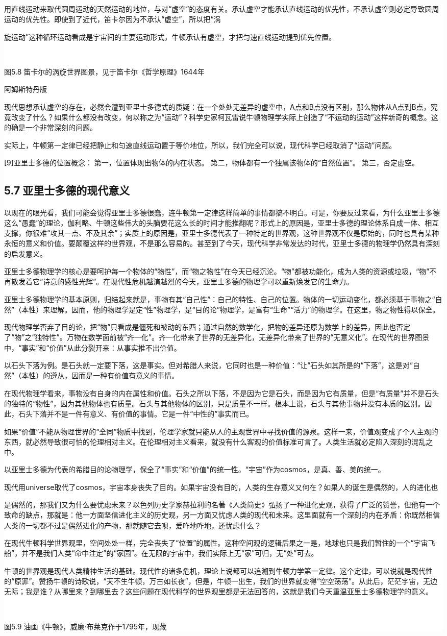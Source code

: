 用直线运动来取代圆周运动的天然运动的地位，与对“虚空”的态度有关。承认虚空才能承认直线运动的优先性，不承认虚空则必定导致圆周运动的优先性。即使到了近代，笛卡尔因为不承认“虚空”，所以把“涡


旋运动”这种循环运动看成是宇宙间的主要运动形式，牛顿承认有虚空，才把匀速直线运动提到优先位置。


​​

 图5.8 笛卡尔的涡旋世界图景，见于笛卡尔《哲学原理》1644年


阿姆斯特丹版

现代思想承认虚空的存在，必然会遭到亚里士多德式的质疑：在一个处处无差异的虚空中，A点和B点没有区别，那么物体从A点到B点，究竟改变了什么？如果什么都没有改变，何以称之为“运动”？科学史家柯瓦雷说牛顿物理学实际上创造了“不运动的运动”这样新奇的概念。这的确是一个非常深刻的问题。

实际上，牛顿第一定律已经把静止和匀速直线运动置于等价地位，所以，我们完全可以说，现代科学已经取消了“运动”问题。

[9]亚里士多德的位置概念： 第一，位置体现出物体的内在状态。 第二，物体都有一个独属该物体的“自然位置”。 第三，否定虚空。


## 5.7 亚里士多德的现代意义

以现在的眼光看，我们可能会觉得亚里士多德很蠢，连牛顿第一定律这样简单的事情都搞不明白。可是，你要反过来看，为什么亚里士多德这么“愚蠢”的理论，伽利略、牛顿这些伟大的头脑要花这么长的时间才能推翻呢？形式上的原因是，亚里士多德的理论体系自成一体、相互支撑，你很难“攻其一点、不及其余”；实质上的原因是，亚里士多德代表了一种特定的世界观，这种世界观不仅是原始的，同时也具有某种永恒的意义和价值。要颠覆这样的世界观，不是那么容易的。甚至到了今天，现代科学非常发达的时代，亚里士多德的物理学仍然具有深刻的启发意义。

亚里士多德物理学的核心是要呵护每一个物体的“物性”，而“物之物性”在今天已经沉沦。“物”都被功能化，成为人类的资源或垃圾，“物”不再散发着它“诗意的感性光辉”。在现代性危机越演越烈的今天，亚里士多德的物理学可以重新焕发它的生命力。

亚里士多德物理学的基本原则，归结起来就是，事物有其“自己性”：自己的特性、自己的位置。物体的一切运动变化，都必须基于事物之“自然”（本性）来理解。因而，他的物理学是定“性”物理学，是“目的论”物理学，是富有“生命”“活力”的物理学。在这里，物之物性得以保全。

现代物理学否弃了目的论，把“物”只看成是僵死和被动的东西；通过自然的数学化，把物的差异还原为数学上的差异，因此也否定了“物”之“独特性”。万物在数学面前被“齐一化”。齐一化带来了世界的无差异化，无差异化带来了世界的“无意义化”。在现代的世界图景中，“事实”和“价值”从此分裂开来：从事实推不出价值。

以石头下落为例。是石头就一定要下落，这是事实。但对希腊人来说，它同时也是一种价值：“让”石头如其所是的“下落”，这是对“自然”（本性）的遵从，因而是一种有价值有意义的事情。

在现代物理学看来，事物没有自身的内在属性和价值。石头之所以下落，不是因为它是石头，而是因为它有质量，但是“有质量”并不是石头的独特的“物性”，因为其他物体也有质量。石头与其他物体的区别，只是质量不一样。根本上说，石头与其他事物并没有本质的区别。因此，石头下落并不是一件有意义、有价值的事情。它是一件“中性的”事实而已。

如果“价值”不能从物理世界的“全同”物质中找到，伦理学家就只能从人的主观世界中寻找价值的源泉。这样一来，价值观变成了个人主观的东西，就必然导致很可怕的伦理相对主义。在伦理相对主义看来，就没有什么客观的价值标准可言了。人类生活就必定陷入深刻的混乱之中。

以亚里士多德为代表的希腊目的论物理学，保全了“事实”和“价值”的统一性。“宇宙”作为cosmos，是真、善、美的统一。

现代用universe取代了cosmos，宇宙本身丧失了目的。如果宇宙没有目的，人类的生存意义又何在？如果人的诞生是偶然的，人的进化也


是偶然的，那我们又为什么要忧虑未来？以色列历史学家赫拉利的名著《人类简史》弘扬了一种进化史观，获得了广泛的赞誉，但他有一个致命的缺点，那就是：他一方面坚信进化主义的历史观，另一方面又忧虑人类的现代和未来。这里面就有一个深刻的内在矛盾：你既然相信人类的一切都不过是偶然进化的产物，那就随它去呗，爱咋地咋地，还忧虑什么？

在现代牛顿科学世界观里，空间处处一样，完全丧失了“位置”的属性。这种空间观的逻辑后果之一是，地球也只是我们暂住的一个“宇宙飞船”，并不是我们人类“命中注定”的“家园”。在无限的宇宙中，我们实际上无“家”可归，无“处”可去。

牛顿的世界观是现代人类精神生活的基础。现代性的诸多危机，理论上说都可以追溯到牛顿力学第一定律。这个定律，可以说就是现代性的“原罪”。赞扬牛顿的诗歌说，“天不生牛顿，万古如长夜”，但是，牛顿一出生，我们的世界就变得“空空荡荡”。从此后，茫茫宇宙，无边无际；我是谁？从哪里来？到哪里去？这些问题在现代科学的世界观里都是无法回答的，这就是我们今天重温亚里士多德物理学的意义。


​​

 图5.9 油画《牛顿》，威廉·布莱克作于1795年，现藏
